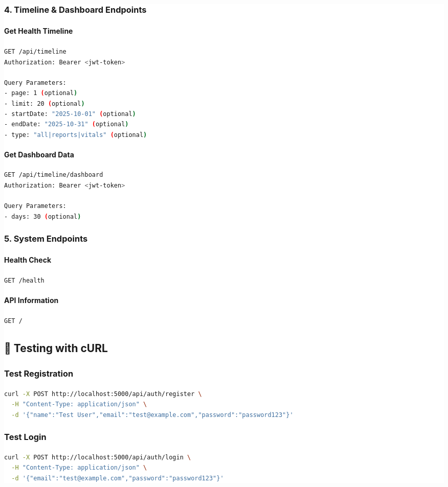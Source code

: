 ### 4. Timeline & Dashboard Endpoints

#### Get Health Timeline
```bash
GET /api/timeline
Authorization: Bearer <jwt-token>

Query Parameters:
- page: 1 (optional)
- limit: 20 (optional)
- startDate: "2025-10-01" (optional)
- endDate: "2025-10-31" (optional)
- type: "all|reports|vitals" (optional)
```

#### Get Dashboard Data
```bash
GET /api/timeline/dashboard
Authorization: Bearer <jwt-token>

Query Parameters:
- days: 30 (optional)
```

### 5. System Endpoints

#### Health Check
```bash
GET /health
```

#### API Information
```bash
GET /
```

## 🧪 Testing with cURL

### Test Registration
```bash
curl -X POST http://localhost:5000/api/auth/register \
  -H "Content-Type: application/json" \
  -d '{"name":"Test User","email":"test@example.com","password":"password123"}'
```

### Test Login
```bash
curl -X POST http://localhost:5000/api/auth/login \
  -H "Content-Type: application/json" \
  -d '{"email":"test@example.com","password":"password123"}'
```
